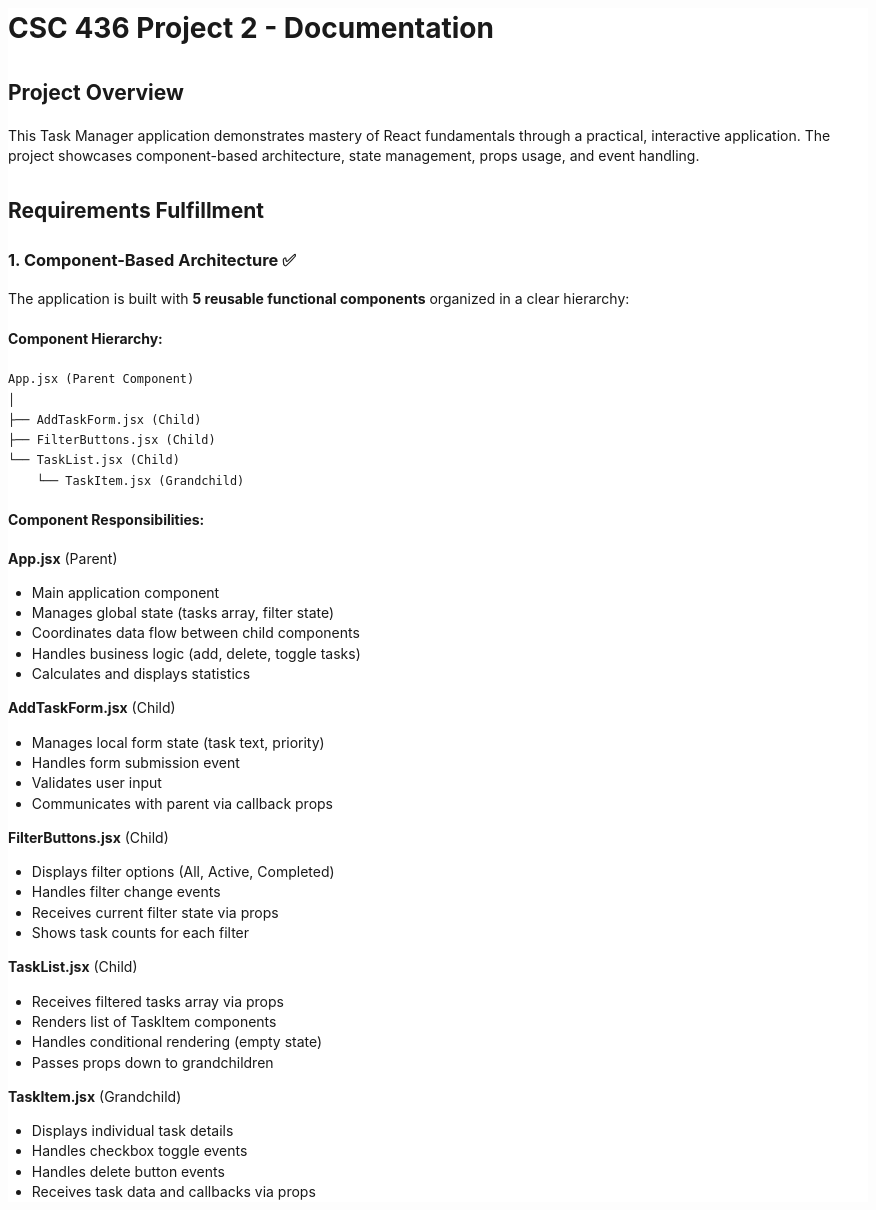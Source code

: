 # CSC 436 Project 2 - Documentation

## Project Overview

This Task Manager application demonstrates mastery of React fundamentals through a practical, interactive application. The project showcases component-based architecture, state management, props usage, and event handling.

## Requirements Fulfillment

### 1. Component-Based Architecture ✅

The application is built with **5 reusable functional components** organized in a clear hierarchy:

#### Component Hierarchy:
```
App.jsx (Parent Component)
│
├── AddTaskForm.jsx (Child)
├── FilterButtons.jsx (Child)
└── TaskList.jsx (Child)
    └── TaskItem.jsx (Grandchild)
```

#### Component Responsibilities:

**App.jsx** (Parent)
- Main application component
- Manages global state (tasks array, filter state)
- Coordinates data flow between child components
- Handles business logic (add, delete, toggle tasks)
- Calculates and displays statistics

**AddTaskForm.jsx** (Child)
- Manages local form state (task text, priority)
- Handles form submission event
- Validates user input
- Communicates with parent via callback props

**FilterButtons.jsx** (Child)
- Displays filter options (All, Active, Completed)
- Handles filter change events
- Receives current filter state via props
- Shows task counts for each filter

**TaskList.jsx** (Child)
- Receives filtered tasks array via props
- Renders list of TaskItem components
- Handles conditional rendering (empty state)
- Passes props down to grandchildren

**TaskItem.jsx** (Grandchild)
- Displays individual task details
- Handles checkbox toggle events
- Handles delete button events
- Receives task data and callbacks via props
